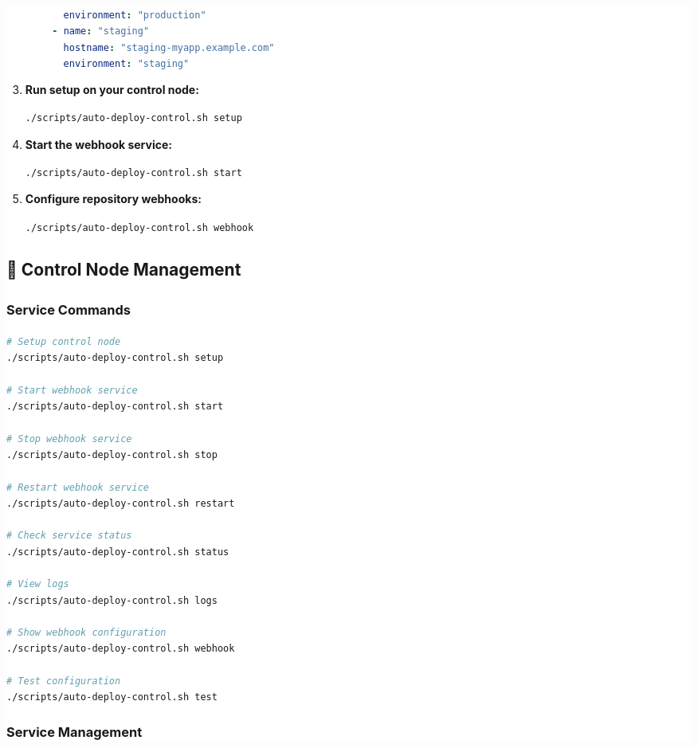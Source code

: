    ```yaml
             environment: "production"
           - name: "staging"
             hostname: "staging-myapp.example.com"
             environment: "staging"
   ```

3. **Run setup on your control node:**

   ```bash
   ./scripts/auto-deploy-control.sh setup
   ```

4. **Start the webhook service:**

   ```bash
   ./scripts/auto-deploy-control.sh start
   ```

5. **Configure repository webhooks:**
   ```bash
   ./scripts/auto-deploy-control.sh webhook
   ```

## 🔧 **Control Node Management**

### **Service Commands**

```bash
# Setup control node
./scripts/auto-deploy-control.sh setup

# Start webhook service
./scripts/auto-deploy-control.sh start

# Stop webhook service
./scripts/auto-deploy-control.sh stop

# Restart webhook service
./scripts/auto-deploy-control.sh restart

# Check service status
./scripts/auto-deploy-control.sh status

# View logs
./scripts/auto-deploy-control.sh logs

# Show webhook configuration
./scripts/auto-deploy-control.sh webhook

# Test configuration
./scripts/auto-deploy-control.sh test
```

### **Service Management**
